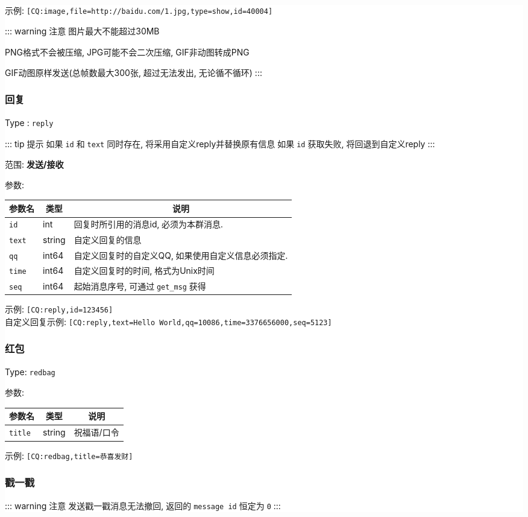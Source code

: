 
示例: `[CQ:image,file=http://baidu.com/1.jpg,type=show,id=40004]`

::: warning 注意
图片最大不能超过30MB

PNG格式不会被压缩, JPG可能不会二次压缩, GIF非动图转成PNG

GIF动图原样发送(总帧数最大300张, 超过无法发出, 无论循不循环)
:::

### 回复

Type : `reply`

::: tip 提示
如果 `id` 和 `text` 同时存在, 将采用自定义reply并替换原有信息
如果 `id` 获取失败, 将回退到自定义reply
:::

范围: **发送/接收**

参数:

| 参数名 | 类型 | 说明                                  |
| ------ | ---- | ------------------------------------- |
| `id`   | int  | 回复时所引用的消息id, 必须为本群消息. |
| `text`   | string  | 自定义回复的信息 |
| `qq`   | int64  | 自定义回复时的自定义QQ, 如果使用自定义信息必须指定. |
| `time`   | int64  | 自定义回复时的时间, 格式为Unix时间 |
| `seq` | int64  | 起始消息序号, 可通过 `get_msg` 获得 |



示例: `[CQ:reply,id=123456]` 
\
自定义回复示例: `[CQ:reply,text=Hello World,qq=10086,time=3376656000,seq=5123]`

### 红包 <Badge text="收"/>

Type: `redbag`

参数:

| 参数名  | 类型   | 说明        |
| ------- | ------ | ----------- |
| `title` | string | 祝福语/口令 |

示例: `[CQ:redbag,title=恭喜发财]`

### 戳一戳 <Badge text="发"/>

::: warning 注意
发送戳一戳消息无法撤回, 返回的 `message id`  恒定为 `0`
:::
